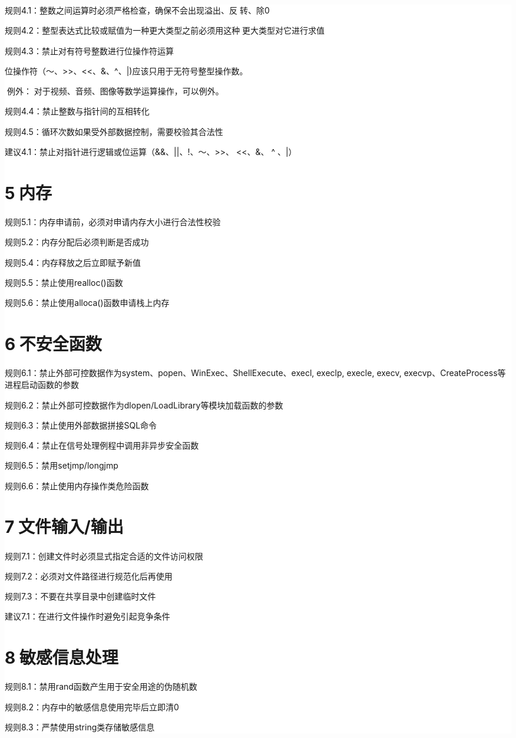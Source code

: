 规则4.1：整数之间运算时必须严格检查，确保不会出现溢出、反 转、除0

规则4.2：整型表达式比较或赋值为一种更大类型之前必须用这种 更大类型对它进行求值

规则4.3：禁止对有符号整数进行位操作符运算

​	位操作符（～、>>、<<、&、^、|)应该只用于无符号整型操作数。 

​	例外： 对于视频、音频、图像等数学运算操作，可以例外。 

规则4.4：禁止整数与指针间的互相转化 

规则4.5：循环次数如果受外部数据控制，需要校验其合法性 

建议4.1：禁止对指针进行逻辑或位运算（&&、||、!、～、>>、 <<、&、 ^ 、|） 

# 5 内存 

规则5.1：内存申请前，必须对申请内存大小进行合法性校验 

规则5.2：内存分配后必须判断是否成功 

规则5.4：内存释放之后立即赋予新值 

规则5.5：禁止使用realloc()函数 

规则5.6：禁止使用alloca()函数申请栈上内存 

# 6 不安全函数 

规则6.1：禁止外部可控数据作为system、popen、WinExec、ShellExecute、execl, execlp, execle, execv, execvp、CreateProcess等进程启动函数的参数

规则6.2：禁止外部可控数据作为dlopen/LoadLibrary等模块加载函数的参数

规则6.3：禁止使用外部数据拼接SQL命令

规则6.4：禁止在信号处理例程中调用非异步安全函数

规则6.5：禁用setjmp/longjmp

规则6.6：禁止使用内存操作类危险函数 

# 7 文件输入/输出 

规则7.1：创建文件时必须显式指定合适的文件访问权限 

规则7.2：必须对文件路径进行规范化后再使用 

规则7.3：不要在共享目录中创建临时文件 

建议7.1：在进行文件操作时避免引起竞争条件 

# 8 敏感信息处理 

规则8.1：禁用rand函数产生用于安全用途的伪随机数 

规则8.2：内存中的敏感信息使用完毕后立即清0 

规则8.3：严禁使用string类存储敏感信息 


